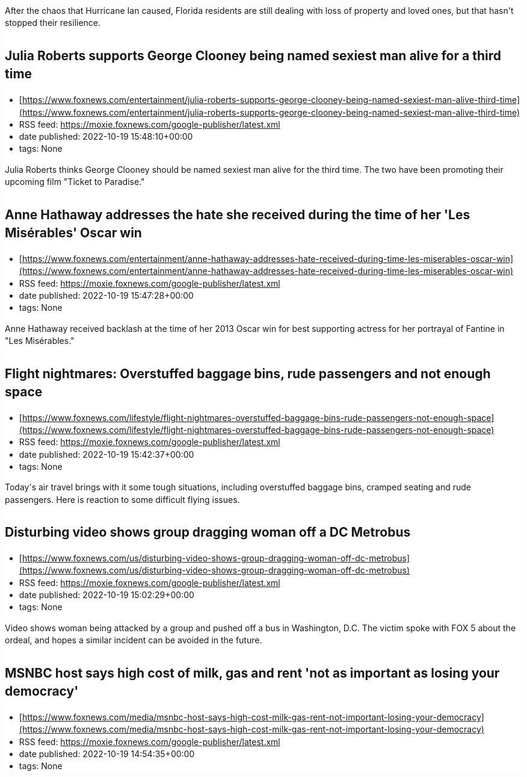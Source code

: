 After the chaos that Hurricane Ian caused, Florida residents are still dealing with loss of property and loved ones, but that hasn't stopped their resilience.

## Julia Roberts supports George Clooney being named sexiest man alive for a third time
 - [https://www.foxnews.com/entertainment/julia-roberts-supports-george-clooney-being-named-sexiest-man-alive-third-time](https://www.foxnews.com/entertainment/julia-roberts-supports-george-clooney-being-named-sexiest-man-alive-third-time)
 - RSS feed: https://moxie.foxnews.com/google-publisher/latest.xml
 - date published: 2022-10-19 15:48:10+00:00
 - tags: None

Julia Roberts thinks George Clooney should be named sexiest man alive for the third time. The two have been promoting their upcoming film "Ticket to Paradise."

## Anne Hathaway addresses the hate she received during the time of her 'Les Misérables' Oscar win
 - [https://www.foxnews.com/entertainment/anne-hathaway-addresses-hate-received-during-time-les-miserables-oscar-win](https://www.foxnews.com/entertainment/anne-hathaway-addresses-hate-received-during-time-les-miserables-oscar-win)
 - RSS feed: https://moxie.foxnews.com/google-publisher/latest.xml
 - date published: 2022-10-19 15:47:28+00:00
 - tags: None

Anne Hathaway received backlash at the time of her 2013 Oscar win for best supporting actress for her portrayal of Fantine in "Les Misérables."

## Flight nightmares: Overstuffed baggage bins, rude passengers and not enough space
 - [https://www.foxnews.com/lifestyle/flight-nightmares-overstuffed-baggage-bins-rude-passengers-not-enough-space](https://www.foxnews.com/lifestyle/flight-nightmares-overstuffed-baggage-bins-rude-passengers-not-enough-space)
 - RSS feed: https://moxie.foxnews.com/google-publisher/latest.xml
 - date published: 2022-10-19 15:42:37+00:00
 - tags: None

Today's air travel brings with it some tough situations, including overstuffed baggage bins, cramped seating and rude passengers. Here is reaction to some difficult flying issues.

## Disturbing video shows group dragging woman off a DC Metrobus
 - [https://www.foxnews.com/us/disturbing-video-shows-group-dragging-woman-off-dc-metrobus](https://www.foxnews.com/us/disturbing-video-shows-group-dragging-woman-off-dc-metrobus)
 - RSS feed: https://moxie.foxnews.com/google-publisher/latest.xml
 - date published: 2022-10-19 15:02:29+00:00
 - tags: None

Video shows woman being attacked by a group and pushed off a bus in Washington, D.C. The victim spoke with FOX 5 about the ordeal, and hopes a similar incident can be avoided in the future.

## MSNBC host says high cost of milk, gas and rent 'not as important as losing your democracy'
 - [https://www.foxnews.com/media/msnbc-host-says-high-cost-milk-gas-rent-not-important-losing-your-democracy](https://www.foxnews.com/media/msnbc-host-says-high-cost-milk-gas-rent-not-important-losing-your-democracy)
 - RSS feed: https://moxie.foxnews.com/google-publisher/latest.xml
 - date published: 2022-10-19 14:54:35+00:00
 - tags: None
